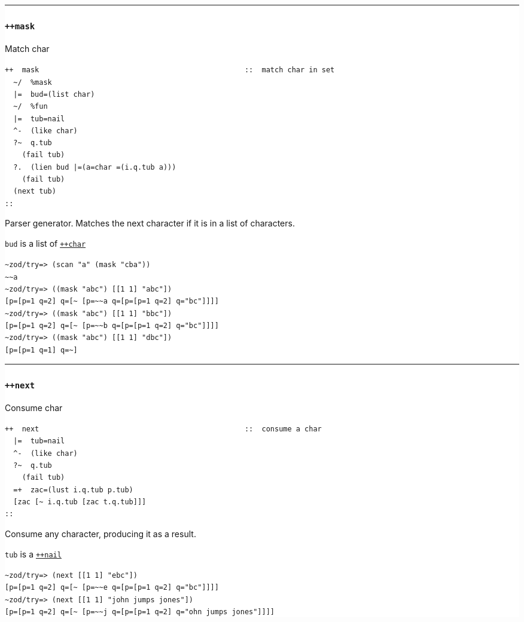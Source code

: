 ------------------------------------------------------------------------

### `++mask`

Match char

    ++  mask                                                ::  match char in set
      ~/  %mask
      |=  bud=(list char)
      ~/  %fun
      |=  tub=nail
      ^-  (like char)
      ?~  q.tub
        (fail tub)
      ?.  (lien bud |=(a=char =(i.q.tub a)))
        (fail tub)
      (next tub)
    ::

Parser generator. Matches the next character if it is in a list of
characters.

`bud` is a list of [`++char`]()

    ~zod/try=> (scan "a" (mask "cba"))
    ~~a
    ~zod/try=> ((mask "abc") [[1 1] "abc"])
    [p=[p=1 q=2] q=[~ [p=~~a q=[p=[p=1 q=2] q="bc"]]]]
    ~zod/try=> ((mask "abc") [[1 1] "bbc"])
    [p=[p=1 q=2] q=[~ [p=~~b q=[p=[p=1 q=2] q="bc"]]]]
    ~zod/try=> ((mask "abc") [[1 1] "dbc"])
    [p=[p=1 q=1] q=~]

------------------------------------------------------------------------

### `++next`

Consume char

    ++  next                                                ::  consume a char
      |=  tub=nail
      ^-  (like char)
      ?~  q.tub
        (fail tub)
      =+  zac=(lust i.q.tub p.tub)
      [zac [~ i.q.tub [zac t.q.tub]]]
    ::

Consume any character, producing it as a result.

`tub` is a [`++nail`]()

    ~zod/try=> (next [[1 1] "ebc"])
    [p=[p=1 q=2] q=[~ [p=~~e q=[p=[p=1 q=2] q="bc"]]]] 
    ~zod/try=> (next [[1 1] "john jumps jones"])
    [p=[p=1 q=2] q=[~ [p=~~j q=[p=[p=1 q=2] q="ohn jumps jones"]]]]
